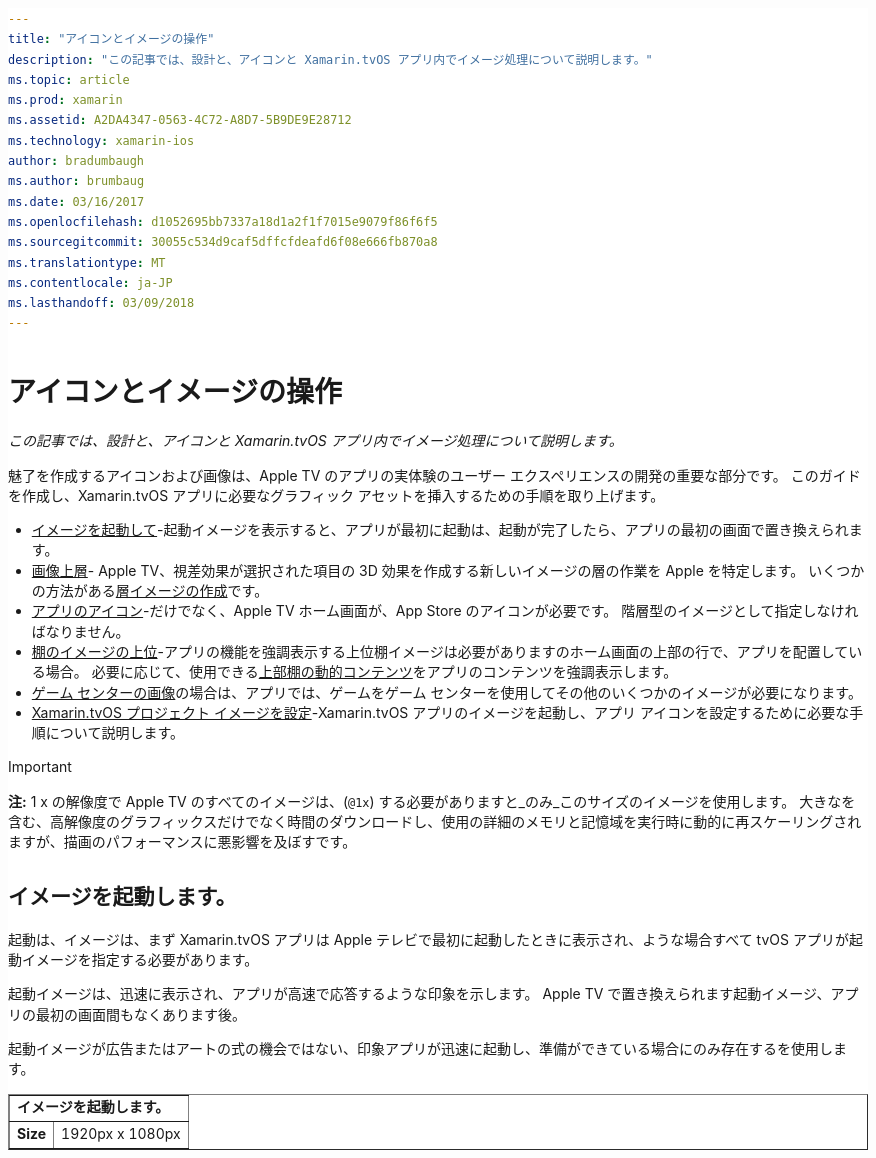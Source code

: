 ```yaml
---
title: "アイコンとイメージの操作"
description: "この記事では、設計と、アイコンと Xamarin.tvOS アプリ内でイメージ処理について説明します。"
ms.topic: article
ms.prod: xamarin
ms.assetid: A2DA4347-0563-4C72-A8D7-5B9DE9E28712
ms.technology: xamarin-ios
author: bradumbaugh
ms.author: brumbaug
ms.date: 03/16/2017
ms.openlocfilehash: d1052695bb7337a18d1a2f1f7015e9079f86f6f5
ms.sourcegitcommit: 30055c534d9caf5dffcfdeafd6f08e666fb870a8
ms.translationtype: MT
ms.contentlocale: ja-JP
ms.lasthandoff: 03/09/2018
---
```

# <a name="working-with-icons-and-images"></a>アイコンとイメージの操作

_この記事では、設計と、アイコンと Xamarin.tvOS アプリ内でイメージ処理について説明します。_

魅了を作成するアイコンおよび画像は、Apple TV のアプリの実体験のユーザー エクスペリエンスの開発の重要な部分です。 このガイドを作成し、Xamarin.tvOS アプリに必要なグラフィック アセットを挿入するための手順を取り上げます。

- [イメージを起動して](#Launch-Image)-起動イメージを表示すると、アプリが最初に起動は、起動が完了したら、アプリの最初の画面で置き換えられます。
- [画像上層](#Layered-Images)- Apple TV、視差効果が選択された項目の 3D 効果を作成する新しいイメージの層の作業を Apple を特定します。 いくつかの方法がある[層イメージの作成](#Creating-Layered-Images)です。
- [アプリのアイコン](#App-Icons)-だけでなく、Apple TV ホーム画面が、App Store のアイコンが必要です。 階層型のイメージとして指定しなければなりません。
- [棚のイメージの上位](#Top-Shelf-Image)-アプリの機能を強調表示する上位棚イメージは必要がありますのホーム画面の上部の行で、アプリを配置している場合。 必要に応じて、使用できる[上部棚の動的コンテンツ](#Dynamic-Top-Shelf-Content)をアプリのコンテンツを強調表示します。
- [ゲーム センターの画像](#Game-Center-Images)の場合は、アプリでは、ゲームをゲーム センターを使用してその他のいくつかのイメージが必要になります。
- [Xamarin.tvOS プロジェクト イメージを設定](#Setting-Xamarin.tvOS-Project-Images)-Xamarin.tvOS アプリのイメージを起動し、アプリ アイコンを設定するために必要な手順について説明します。

> [!IMPORTANT]
> **注:** 1 x の解像度で Apple TV のすべてのイメージは、(`@1x`) する必要がありますと_のみ_このサイズのイメージを使用します。 大きなを含む、高解像度のグラフィックスだけでなく時間のダウンロードし、使用の詳細のメモリと記憶域を実行時に動的に再スケーリングされますが、描画のパフォーマンスに悪影響を及ぼすです。

<a name="Launch-Image" />

## <a name="launch-image"></a>イメージを起動します。

起動は、イメージは、まず Xamarin.tvOS アプリは Apple テレビで最初に起動したときに表示され、ような場合すべて tvOS アプリが起動イメージを指定する必要があります。 

起動イメージは、迅速に表示され、アプリが高速で応答するような印象を示します。 Apple TV で置き換えられます起動イメージ、アプリの最初の画面間もなくあります後。

起動イメージが広告またはアートの式の機会ではない、印象アプリが迅速に起動し、準備ができている場合にのみ存在するを使用します。

<table width="100%" border="1px">
<tr>
    <td colspan="2"><b>イメージを起動します。</b></td>
</tr>
<tr>
    <td><b>Size</b></td>
    <td>1920px x 1080px
